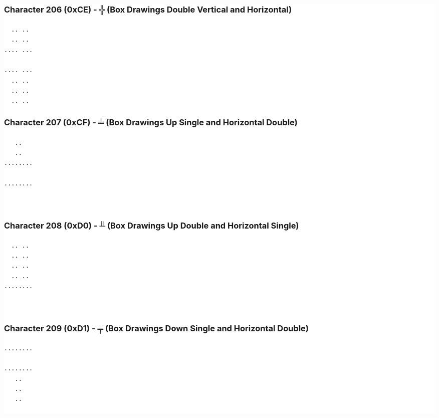 ### Character 206 (0xCE) - ╬ (Box Drawings Double Vertical and Horizontal)

```
  .. ..
  .. ..
.... ...

.... ...
  .. ..
  .. ..
  .. ..
```

### Character 207 (0xCF) - ╧ (Box Drawings Up Single and Horizontal Double)

```
   ..
   ..
........

........



```

### Character 208 (0xD0) - ╨ (Box Drawings Up Double and Horizontal Single)

```
  .. ..
  .. ..
  .. ..
  .. ..
........



```

### Character 209 (0xD1) - ╤ (Box Drawings Down Single and Horizontal Double)

```
........

........
   ..
   ..
   ..


```
